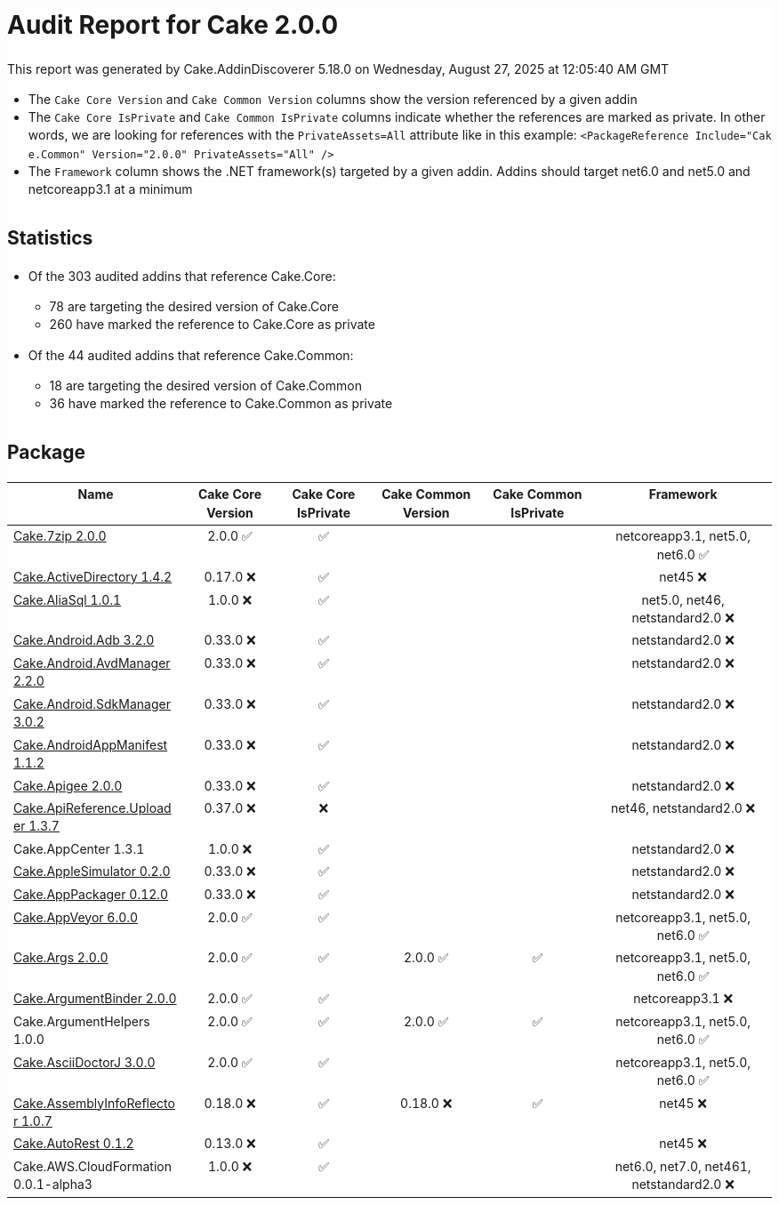 # Audit Report for Cake 2.0.0

This report was generated by Cake.AddinDiscoverer 5.18.0 on Wednesday, August 27, 2025 at 12:05:40 AM GMT

- The `Cake Core Version` and `Cake Common Version` columns  show the version referenced by a given addin
- The `Cake Core IsPrivate` and `Cake Common IsPrivate` columns indicate whether the references are marked as private. In other words, we are looking for references with the `PrivateAssets=All` attribute like in this example: `<PackageReference Include="Cake.Common" Version="2.0.0" PrivateAssets="All" />`
- The `Framework` column shows the .NET framework(s) targeted by a given addin. Addins should target net6.0 and net5.0 and netcoreapp3.1 at a minimum

## Statistics

- Of the 303 audited addins that reference Cake.Core:
  - 78 are targeting the desired version of Cake.Core
  - 260 have marked the reference to Cake.Core as private

- Of the 44 audited addins that reference Cake.Common:
  - 18 are targeting the desired version of Cake.Common
  - 36 have marked the reference to Cake.Common as private

## Package

| Name | Cake Core Version | Cake Core IsPrivate | Cake Common Version | Cake Common IsPrivate | Framework |
| --- | :---: | :---: | :---: | :---: | :---: |
| [Cake.7zip 2.0.0](https://cake-contrib.github.io/Cake.7zip/) | 2.0.0 :white_check_mark: |  :white_check_mark: |  |  | netcoreapp3.1, net5.0, net6.0 :white_check_mark: |
| [Cake.ActiveDirectory 1.4.2](https://github.com/cake-contrib/Cake.ActiveDirectory/) | 0.17.0 :x: |  :white_check_mark: |  |  | net45 :x: |
| [Cake.AliaSql 1.0.1](https://github.com/cake-contrib/Cake.AliaSql/) | 1.0.0 :x: |  :white_check_mark: |  |  | net5.0, net46, netstandard2.0 :x: |
| [Cake.Android.Adb 3.2.0](https://github.com/cake-contrib/Cake.Android.Adb/) | 0.33.0 :x: |  :white_check_mark: |  |  | netstandard2.0 :x: |
| [Cake.Android.AvdManager 2.2.0](https://github.com/cake-contrib/Cake.Android.AvdManager/) | 0.33.0 :x: |  :white_check_mark: |  |  | netstandard2.0 :x: |
| [Cake.Android.SdkManager 3.0.2](https://github.com/cake-contrib/Cake.Android.SdkManager/) | 0.33.0 :x: |  :white_check_mark: |  |  | netstandard2.0 :x: |
| [Cake.AndroidAppManifest 1.1.2](https://github.com/cake-contrib/Cake.AndroidAppManifest/) | 0.33.0 :x: |  :white_check_mark: |  |  | netstandard2.0 :x: |
| [Cake.Apigee 2.0.0](https://github.com/cake-contrib/Cake.Apigee/) | 0.33.0 :x: |  :white_check_mark: |  |  | netstandard2.0 :x: |
| [Cake.ApiReference.Uploader 1.3.7](https://github.com/dotnetaddicted/cake-apireference-uploader/) | 0.37.0 :x: |  :x: |  |  | net46, netstandard2.0 :x: |
| Cake.AppCenter 1.3.1 | 1.0.0 :x: |  :white_check_mark: |  |  | netstandard2.0 :x: |
| [Cake.AppleSimulator 0.2.0](https://github.com/cake-contrib/Cake.AppleSimulator/) | 0.33.0 :x: |  :white_check_mark: |  |  | netstandard2.0 :x: |
| [Cake.AppPackager 0.12.0](https://github.com/phillipsj/Cake.AppPackager/) | 0.33.0 :x: |  :white_check_mark: |  |  | netstandard2.0 :x: |
| [Cake.AppVeyor 6.0.0](https://github.com/cake-contrib/Cake.AppVeyor/) | 2.0.0 :white_check_mark: |  :white_check_mark: |  |  | netcoreapp3.1, net5.0, net6.0 :white_check_mark: |
| [Cake.Args 2.0.0](https://github.com/augustoproiete/Cake.Args/) | 2.0.0 :white_check_mark: |  :white_check_mark: | 2.0.0 :white_check_mark: |  :white_check_mark: | netcoreapp3.1, net5.0, net6.0 :white_check_mark: |
| [Cake.ArgumentBinder 2.0.0](https://github.com/cake-contrib/Cake.ArgumentBinder/) | 2.0.0 :white_check_mark: |  :white_check_mark: |  |  | netcoreapp3.1 :x: |
| Cake.ArgumentHelpers 1.0.0 | 2.0.0 :white_check_mark: |  :white_check_mark: | 2.0.0 :white_check_mark: |  :white_check_mark: | netcoreapp3.1, net5.0, net6.0 :white_check_mark: |
| [Cake.AsciiDoctorJ 3.0.0](https://cake-contrib.github.io/cake.asciidoctorj/) | 2.0.0 :white_check_mark: |  :white_check_mark: |  |  | netcoreapp3.1, net5.0, net6.0 :white_check_mark: |
| [Cake.AssemblyInfoReflector 1.0.7](https://github.com/cake-contrib/Cake.AssemblyInfoReflector/) | 0.18.0 :x: |  :white_check_mark: | 0.18.0 :x: |  :white_check_mark: | net45 :x: |
| [Cake.AutoRest 0.1.2](https://github.com/agc93/Cake.AutoRest/) | 0.13.0 :x: |  :white_check_mark: |  |  | net45 :x: |
| Cake.AWS.CloudFormation 0.0.1-alpha3 | 1.0.0 :x: |  :white_check_mark: |  |  | net6.0, net7.0, net461, netstandard2.0 :x: |